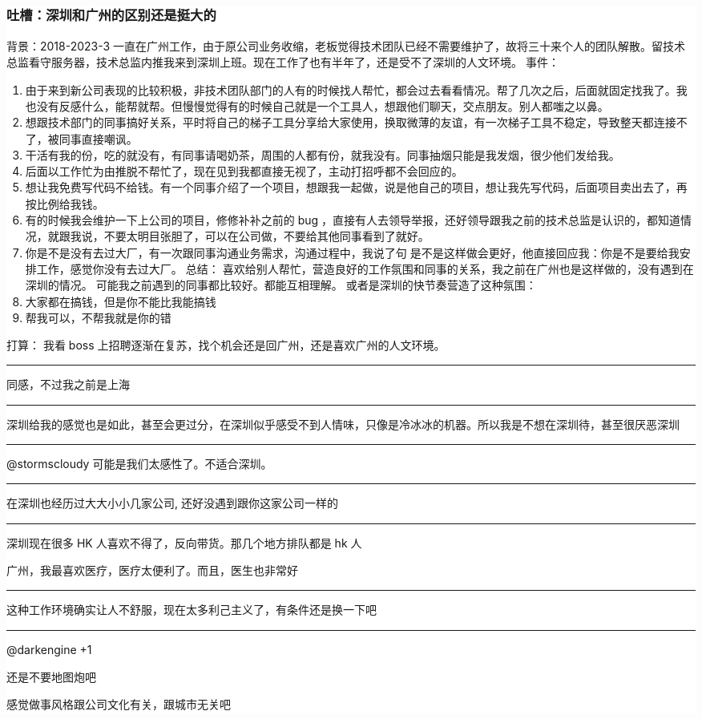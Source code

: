 ### 吐槽：深圳和广州的区别还是挺大的

背景：2018-2023-3 一直在广州工作，由于原公司业务收缩，老板觉得技术团队已经不需要维护了，故将三十来个人的团队解散。留技术总监看守服务器，技术总监内推我来到深圳上班。现在工作了也有半年了，还是受不了深圳的人文环境。
事件：
1. 由于来到新公司表现的比较积极，非技术团队部门的人有的时候找人帮忙，都会过去看看情况。帮了几次之后，后面就固定找我了。我也没有反感什么，能帮就帮。但慢慢觉得有的时候自己就是一个工具人，想跟他们聊天，交点朋友。别人都嗤之以鼻。
2. 想跟技术部门的同事搞好关系，平时将自己的梯子工具分享给大家使用，换取微薄的友谊，有一次梯子工具不稳定，导致整天都连接不了，被同事直接嘲讽。
3. 干活有我的份，吃的就没有，有同事请喝奶茶，周围的人都有份，就我没有。同事抽烟只能是我发烟，很少他们发给我。
4. 后面以工作忙为由推脱不帮忙了，现在见到我都直接无视了，主动打招呼都不会回应的。
5. 想让我免费写代码不给钱。有一个同事介绍了一个项目，想跟我一起做，说是他自己的项目，想让我先写代码，后面项目卖出去了，再按比例给我钱。
6. 有的时候我会维护一下上公司的项目，修修补补之前的 bug ，直接有人去领导举报，还好领导跟我之前的技术总监是认识的，都知道情况，就跟我说，不要太明目张胆了，可以在公司做，不要给其他同事看到了就好。
7. 你是不是没有去过大厂，有一次跟同事沟通业务需求，沟通过程中，我说了句 是不是这样做会更好，他直接回应我：你是不是要给我安排工作，感觉你没有去过大厂。
总结：
喜欢给别人帮忙，营造良好的工作氛围和同事的关系，我之前在广州也是这样做的，没有遇到在深圳的情况。
可能我之前遇到的同事都比较好。都能互相理解。
或者是深圳的快节奏营造了这种氛围：
1. 大家都在搞钱，但是你不能比我能搞钱
2. 帮我可以，不帮我就是你的错

打算：
我看 boss 上招聘逐渐在复苏，找个机会还是回广州，还是喜欢广州的人文环境。

---------------------------------------------------

同感，不过我之前是上海

---------------------------------------------------

深圳给我的感觉也是如此，甚至会更过分，在深圳似乎感受不到人情味，只像是冷冰冰的机器。所以我是不想在深圳待，甚至很厌恶深圳

---------------------------------------------------

@stormscloudy 可能是我们太感性了。不适合深圳。

---------------------------------------------------

在深圳也经历过大大小小几家公司, 还好没遇到跟你这家公司一样的

---------------------------------------------------

深圳现在很多 HK 人喜欢不得了，反向带货。那几个地方排队都是 hk 人

广州，我最喜欢医疗，医疗太便利了。而且，医生也非常好

---------------------------------------------------

这种工作环境确实让人不舒服，现在太多利己主义了，有条件还是换一下吧

---------------------------------------------------

@darkengine +1

还是不要地图炮吧

感觉做事风格跟公司文化有关，跟城市无关吧
